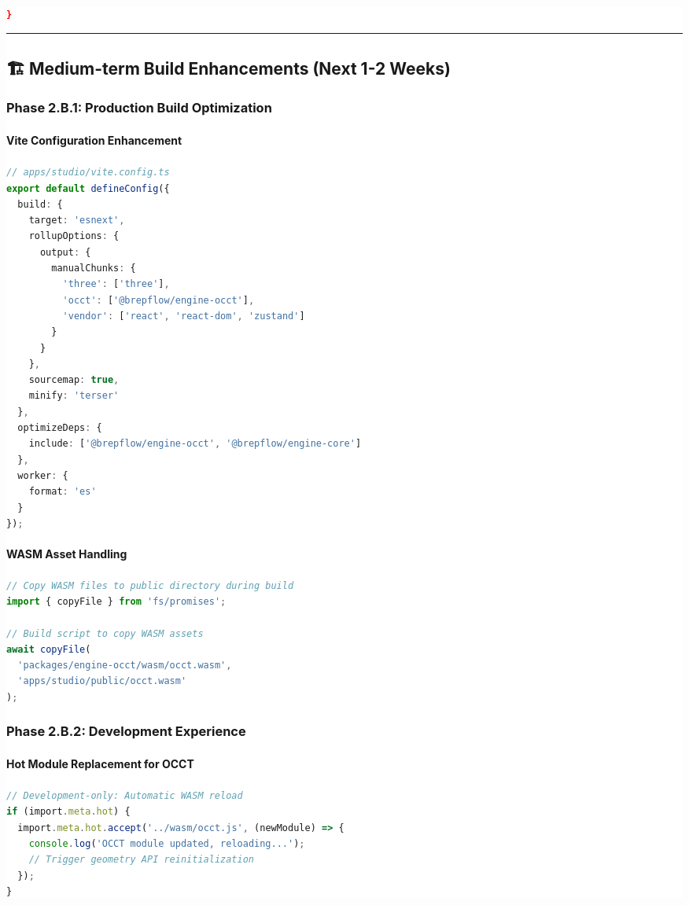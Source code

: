 ```json
}
```

---

## 🏗️ Medium-term Build Enhancements (Next 1-2 Weeks)

### **Phase 2.B.1: Production Build Optimization**

#### **Vite Configuration Enhancement**
```typescript
// apps/studio/vite.config.ts
export default defineConfig({
  build: {
    target: 'esnext',
    rollupOptions: {
      output: {
        manualChunks: {
          'three': ['three'],
          'occt': ['@brepflow/engine-occt'],
          'vendor': ['react', 'react-dom', 'zustand']
        }
      }
    },
    sourcemap: true,
    minify: 'terser'
  },
  optimizeDeps: {
    include: ['@brepflow/engine-occt', '@brepflow/engine-core']
  },
  worker: {
    format: 'es'
  }
});
```

#### **WASM Asset Handling**
```typescript
// Copy WASM files to public directory during build
import { copyFile } from 'fs/promises';

// Build script to copy WASM assets
await copyFile(
  'packages/engine-occt/wasm/occt.wasm',
  'apps/studio/public/occt.wasm'
);
```

### **Phase 2.B.2: Development Experience**

#### **Hot Module Replacement for OCCT**
```typescript
// Development-only: Automatic WASM reload
if (import.meta.hot) {
  import.meta.hot.accept('../wasm/occt.js', (newModule) => {
    console.log('OCCT module updated, reloading...');
    // Trigger geometry API reinitialization
  });
}
```
